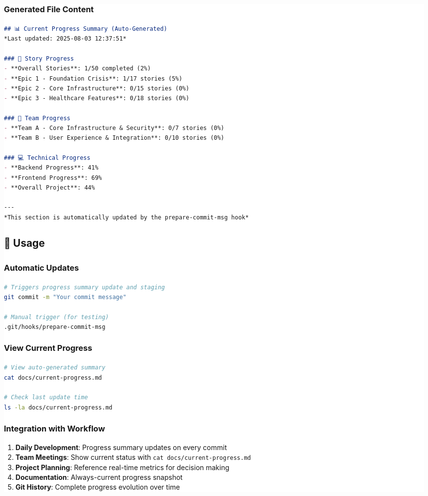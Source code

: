 ### **Generated File Content**
```markdown
## 📊 Current Progress Summary (Auto-Generated)
*Last updated: 2025-08-03 12:37:51*

### 🎯 Story Progress
- **Overall Stories**: 1/50 completed (2%)
- **Epic 1 - Foundation Crisis**: 1/17 stories (5%)
- **Epic 2 - Core Infrastructure**: 0/15 stories (0%)
- **Epic 3 - Healthcare Features**: 0/18 stories (0%)

### 🔄 Team Progress
- **Team A - Core Infrastructure & Security**: 0/7 stories (0%)
- **Team B - User Experience & Integration**: 0/10 stories (0%)

### 💻 Technical Progress
- **Backend Progress**: 41%
- **Frontend Progress**: 69%
- **Overall Project**: 44%

---
*This section is automatically updated by the prepare-commit-msg hook*
```

## 🚀 Usage

### **Automatic Updates**
```bash
# Triggers progress summary update and staging
git commit -m "Your commit message"

# Manual trigger (for testing)
.git/hooks/prepare-commit-msg
```

### **View Current Progress**
```bash
# View auto-generated summary
cat docs/current-progress.md

# Check last update time
ls -la docs/current-progress.md
```

### **Integration with Workflow**
1. **Daily Development**: Progress summary updates on every commit
2. **Team Meetings**: Show current status with `cat docs/current-progress.md`
3. **Project Planning**: Reference real-time metrics for decision making
4. **Documentation**: Always-current progress snapshot
5. **Git History**: Complete progress evolution over time
